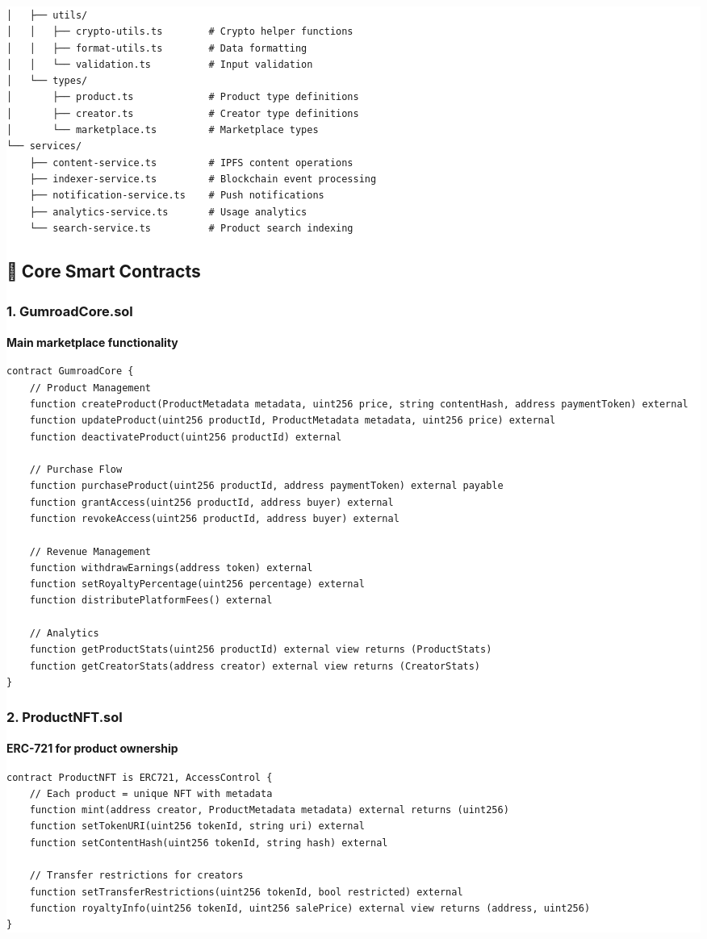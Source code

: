 ```
│   ├── utils/
│   │   ├── crypto-utils.ts        # Crypto helper functions
│   │   ├── format-utils.ts        # Data formatting
│   │   └── validation.ts          # Input validation
│   └── types/
│       ├── product.ts             # Product type definitions
│       ├── creator.ts             # Creator type definitions
│       └── marketplace.ts         # Marketplace types
└── services/
    ├── content-service.ts         # IPFS content operations
    ├── indexer-service.ts         # Blockchain event processing
    ├── notification-service.ts    # Push notifications
    ├── analytics-service.ts       # Usage analytics
    └── search-service.ts          # Product search indexing
```

## 🔗 Core Smart Contracts

### 1. GumroadCore.sol
**Main marketplace functionality**
```solidity
contract GumroadCore {
    // Product Management
    function createProduct(ProductMetadata metadata, uint256 price, string contentHash, address paymentToken) external
    function updateProduct(uint256 productId, ProductMetadata metadata, uint256 price) external
    function deactivateProduct(uint256 productId) external
    
    // Purchase Flow
    function purchaseProduct(uint256 productId, address paymentToken) external payable
    function grantAccess(uint256 productId, address buyer) external
    function revokeAccess(uint256 productId, address buyer) external
    
    // Revenue Management
    function withdrawEarnings(address token) external
    function setRoyaltyPercentage(uint256 percentage) external
    function distributePlatformFees() external
    
    // Analytics
    function getProductStats(uint256 productId) external view returns (ProductStats)
    function getCreatorStats(address creator) external view returns (CreatorStats)
}
```

### 2. ProductNFT.sol
**ERC-721 for product ownership**
```solidity
contract ProductNFT is ERC721, AccessControl {
    // Each product = unique NFT with metadata
    function mint(address creator, ProductMetadata metadata) external returns (uint256)
    function setTokenURI(uint256 tokenId, string uri) external
    function setContentHash(uint256 tokenId, string hash) external
    
    // Transfer restrictions for creators
    function setTransferRestrictions(uint256 tokenId, bool restricted) external
    function royaltyInfo(uint256 tokenId, uint256 salePrice) external view returns (address, uint256)
}
```
